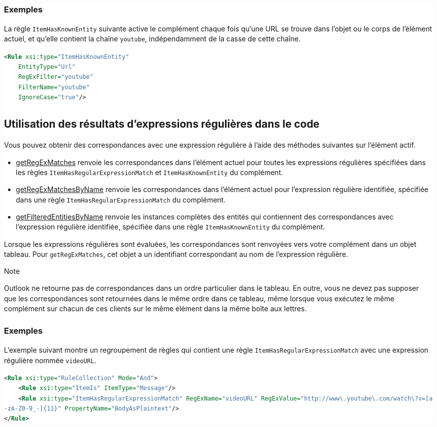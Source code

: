 ### <a name="examples"></a>Exemples

La règle `ItemHasKnownEntity` suivante active le complément chaque fois qu’une URL se trouve dans l’objet ou le corps de l’élément actuel, et qu’elle contient la chaîne `youtube`, indépendamment de la casse de cette chaîne.

```XML
<Rule xsi:type="ItemHasKnownEntity"
    EntityType="Url"
    RegExFilter="youtube"
    FilterName="youtube"
    IgnoreCase="true"/>
```

## <a name="using-regular-expression-results-in-code"></a>Utilisation des résultats d’expressions régulières dans le code

Vous pouvez obtenir des correspondances avec une expression régulière à l’aide des méthodes suivantes sur l’élément actif.

- [getRegExMatches](/javascript/api/requirement-sets/outlook/preview-requirement-set/office.context.mailbox.item#methods) renvoie les correspondances dans l’élément actuel pour toutes les expressions régulières spécifiées dans les règles `ItemHasRegularExpressionMatch` et `ItemHasKnownEntity` du complément.

- [getRegExMatchesByName](/javascript/api/requirement-sets/outlook/preview-requirement-set/office.context.mailbox.item#methods) renvoie les correspondances dans l’élément actuel pour l’expression régulière identifiée, spécifiée dans une règle `ItemHasRegularExpressionMatch` du complément.

- [getFilteredEntitiesByName](/javascript/api/requirement-sets/outlook/preview-requirement-set/office.context.mailbox.item#methods) renvoie les instances complètes des entités qui contiennent des correspondances avec l’expression régulière identifiée, spécifiée dans une règle `ItemHasKnownEntity` du complément.

Lorsque les expressions régulières sont évaluées, les correspondances sont renvoyées vers votre complément dans un objet tableau. Pour `getRegExMatches`, cet objet a un identifiant correspondant au nom de l’expression régulière.

> [!NOTE]
> Outlook ne retourne pas de correspondances dans un ordre particulier dans le tableau. En outre, vous ne devez pas supposer que les correspondances sont retournées dans le même ordre dans ce tableau, même lorsque vous exécutez le même complément sur chacun de ces clients sur le même élément dans la même boîte aux lettres.

### <a name="examples"></a>Exemples

L’exemple suivant montre un regroupement de règles qui contient une règle `ItemHasRegularExpressionMatch` avec une expression régulière nommée `videoURL`.

```XML
<Rule xsi:type="RuleCollection" Mode="And">
    <Rule xsi:type="ItemIs" ItemType="Message"/>
    <Rule xsi:type="ItemHasRegularExpressionMatch" RegExName="videoURL" RegExValue="http://www\.youtube\.com/watch\?v=[a-zA-Z0-9_-]{11}" PropertyName="BodyAsPlaintext"/>
</Rule>
```
